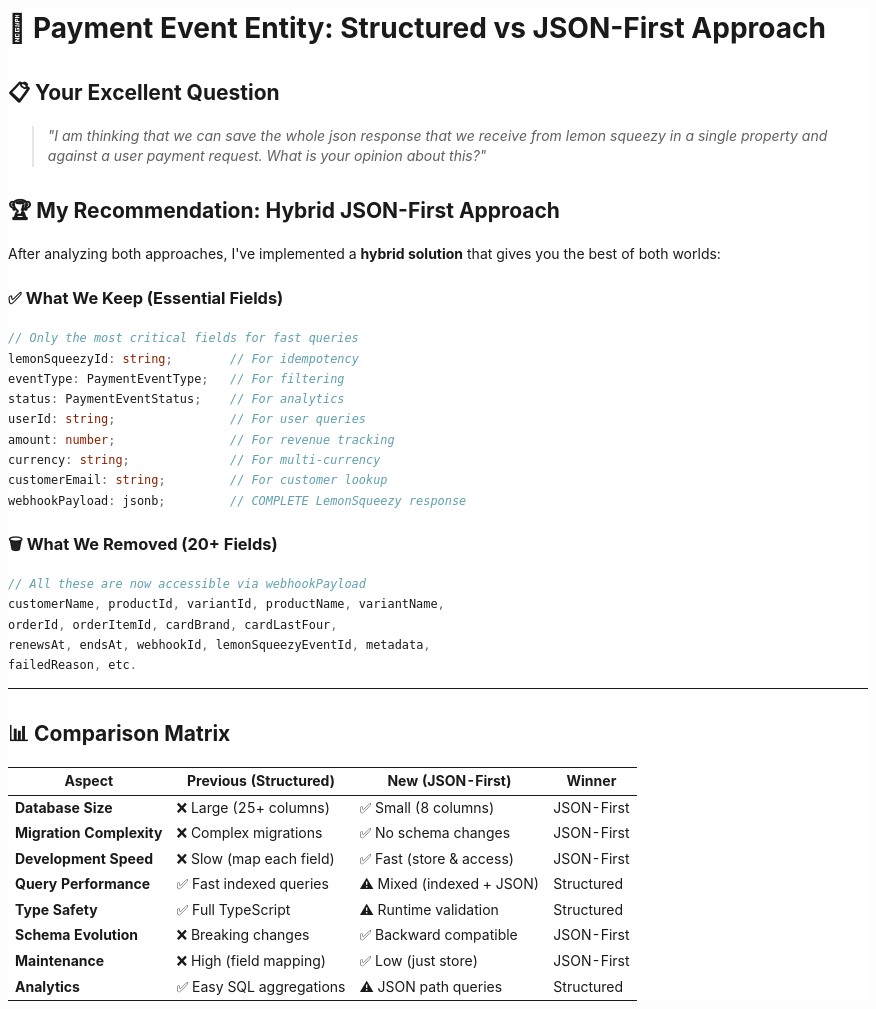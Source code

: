 # 🎯 Payment Event Entity: Structured vs JSON-First Approach

## 📋 **Your Excellent Question**
> *"I am thinking that we can save the whole json response that we receive from lemon squeezy in a single property and against a user payment request. What is your opinion about this?"*

## 🏆 **My Recommendation: Hybrid JSON-First Approach**

After analyzing both approaches, I've implemented a **hybrid solution** that gives you the best of both worlds:

### ✅ **What We Keep (Essential Fields)**
```typescript
// Only the most critical fields for fast queries
lemonSqueezyId: string;        // For idempotency
eventType: PaymentEventType;   // For filtering  
status: PaymentEventStatus;    // For analytics
userId: string;                // For user queries
amount: number;                // For revenue tracking
currency: string;              // For multi-currency
customerEmail: string;         // For customer lookup
webhookPayload: jsonb;         // COMPLETE LemonSqueezy response
```

### 🗑️ **What We Removed (20+ Fields)**
```typescript
// All these are now accessible via webhookPayload
customerName, productId, variantId, productName, variantName,
orderId, orderItemId, cardBrand, cardLastFour, 
renewsAt, endsAt, webhookId, lemonSqueezyEventId, metadata,
failedReason, etc.
```

---

## 📊 **Comparison Matrix**

| **Aspect** | **Previous (Structured)** | **New (JSON-First)** | **Winner** |
|-----------|--------------------------|---------------------|-----------|
| **Database Size** | ❌ Large (25+ columns) | ✅ Small (8 columns) | JSON-First |
| **Migration Complexity** | ❌ Complex migrations | ✅ No schema changes | JSON-First |
| **Development Speed** | ❌ Slow (map each field) | ✅ Fast (store & access) | JSON-First |
| **Query Performance** | ✅ Fast indexed queries | ⚠️ Mixed (indexed + JSON) | Structured |
| **Type Safety** | ✅ Full TypeScript | ⚠️ Runtime validation | Structured |
| **Schema Evolution** | ❌ Breaking changes | ✅ Backward compatible | JSON-First |
| **Maintenance** | ❌ High (field mapping) | ✅ Low (just store) | JSON-First |
| **Analytics** | ✅ Easy SQL aggregations | ⚠️ JSON path queries | Structured |
